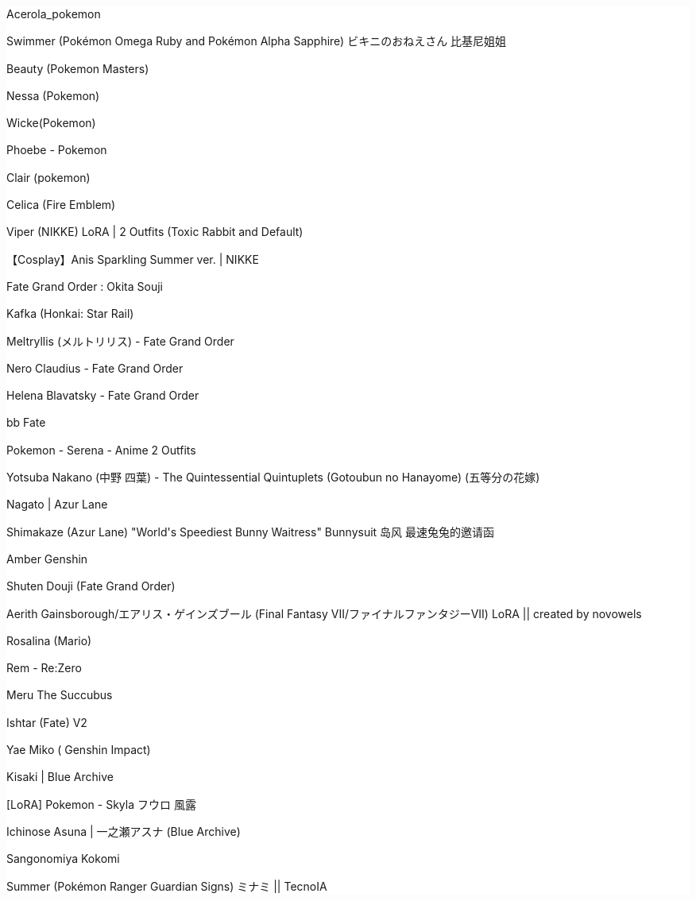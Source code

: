 Acerola_pokemon

Swimmer (Pokémon Omega Ruby and Pokémon Alpha Sapphire) ビキニのおねえさん 比基尼姐姐

Beauty (Pokemon Masters)

Nessa (Pokemon)

Wicke(Pokemon)

Phoebe - Pokemon

Clair (pokemon)

Celica (Fire Emblem)

Viper (NIKKE) LoRA | 2 Outfits (Toxic Rabbit and Default)

【Cosplay】Anis Sparkling Summer ver. | NIKKE

Fate Grand Order : Okita Souji

Kafka (Honkai: Star Rail)

Meltryllis (メルトリリス) - Fate Grand Order

Nero Claudius - Fate Grand Order

Helena Blavatsky - Fate Grand Order

bb Fate

Pokemon - Serena - Anime 2 Outfits

Yotsuba Nakano (中野 四葉) - The Quintessential Quintuplets (Gotoubun no Hanayome) (五等分の花嫁)

Nagato | Azur Lane

Shimakaze (Azur Lane) "World's Speediest Bunny Waitress" Bunnysuit 岛风 最速兔兔的邀请函

Amber Genshin

Shuten Douji (Fate Grand Order)

Aerith Gainsborough/エアリス・ゲインズブール (Final Fantasy VII/ファイナルファンタジーVII) LoRA || created by novowels

Rosalina (Mario)

Rem - Re:Zero

Meru The Succubus

Ishtar (Fate) V2

Yae Miko ( Genshin Impact)

Kisaki | Blue Archive

[LoRA] Pokemon - Skyla フウロ 風露

Ichinose Asuna | 一之瀬アスナ (Blue Archive)

Sangonomiya Kokomi

Summer (Pokémon Ranger Guardian Signs) ミナミ || TecnoIA
